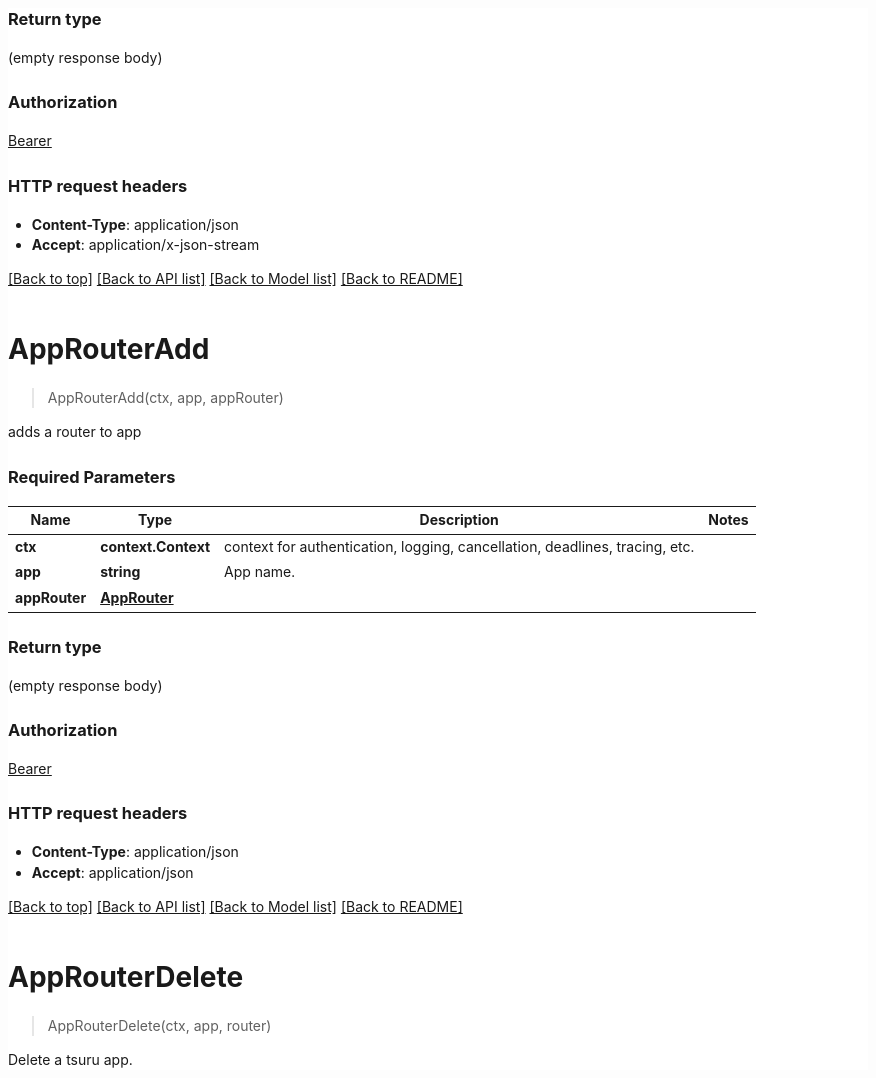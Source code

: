 ### Return type

 (empty response body)

### Authorization

[Bearer](../README.md#Bearer)

### HTTP request headers

 - **Content-Type**: application/json
 - **Accept**: application/x-json-stream

[[Back to top]](#) [[Back to API list]](../README.md#documentation-for-api-endpoints) [[Back to Model list]](../README.md#documentation-for-models) [[Back to README]](../README.md)

# **AppRouterAdd**
> AppRouterAdd(ctx, app, appRouter)


adds a router to app

### Required Parameters

Name | Type | Description  | Notes
------------- | ------------- | ------------- | -------------
 **ctx** | **context.Context** | context for authentication, logging, cancellation, deadlines, tracing, etc.
  **app** | **string**| App name. | 
  **appRouter** | [**AppRouter**](AppRouter.md)|  | 

### Return type

 (empty response body)

### Authorization

[Bearer](../README.md#Bearer)

### HTTP request headers

 - **Content-Type**: application/json
 - **Accept**: application/json

[[Back to top]](#) [[Back to API list]](../README.md#documentation-for-api-endpoints) [[Back to Model list]](../README.md#documentation-for-models) [[Back to README]](../README.md)

# **AppRouterDelete**
> AppRouterDelete(ctx, app, router)


Delete a tsuru app.
